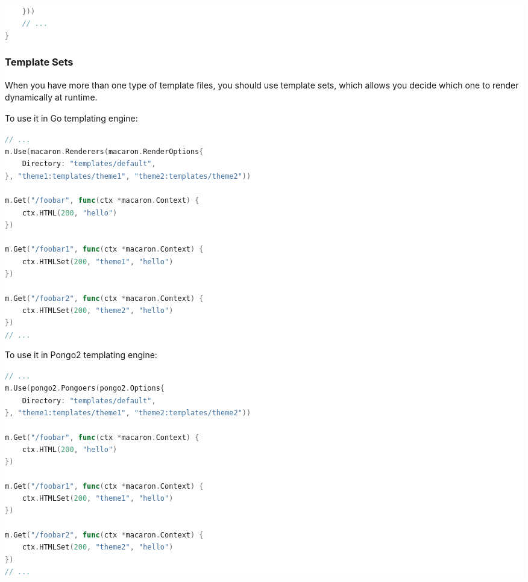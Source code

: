 ```go
	}))		
	// ...
}
```

### Template Sets

When you have more than one type of template files, you should use template sets, which allows you decide which one to render dynamically at runtime.

To use it in Go templating engine:

```go
// ...
m.Use(macaron.Renderers(macaron.RenderOptions{
	Directory: "templates/default",
}, "theme1:templates/theme1", "theme2:templates/theme2"))

m.Get("/foobar", func(ctx *macaron.Context) {
	ctx.HTML(200, "hello")
})

m.Get("/foobar1", func(ctx *macaron.Context) {
	ctx.HTMLSet(200, "theme1", "hello")
})

m.Get("/foobar2", func(ctx *macaron.Context) {
	ctx.HTMLSet(200, "theme2", "hello")
})
// ...
```

To use it in Pongo2 templating engine:

```go
// ...
m.Use(pongo2.Pongoers(pongo2.Options{
	Directory: "templates/default",
}, "theme1:templates/theme1", "theme2:templates/theme2"))

m.Get("/foobar", func(ctx *macaron.Context) {
	ctx.HTML(200, "hello")
})

m.Get("/foobar1", func(ctx *macaron.Context) {
	ctx.HTMLSet(200, "theme1", "hello")
})

m.Get("/foobar2", func(ctx *macaron.Context) {
	ctx.HTMLSet(200, "theme2", "hello")
})
// ...
```
